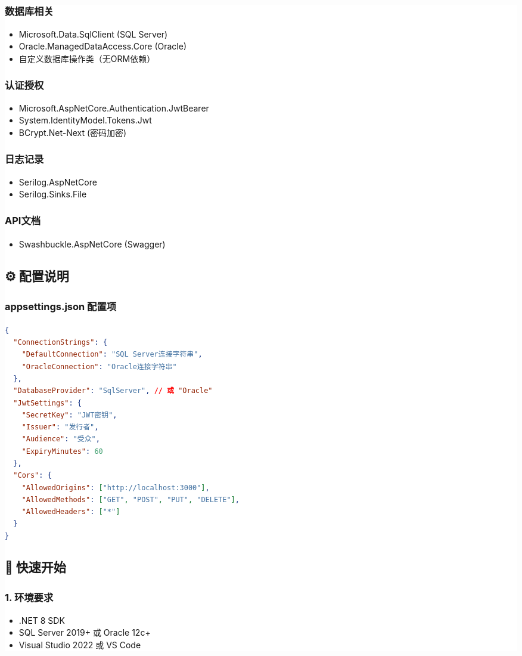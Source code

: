 ### 数据库相关
- Microsoft.Data.SqlClient (SQL Server)
- Oracle.ManagedDataAccess.Core (Oracle)
- 自定义数据库操作类（无ORM依赖）

### 认证授权
- Microsoft.AspNetCore.Authentication.JwtBearer
- System.IdentityModel.Tokens.Jwt
- BCrypt.Net-Next (密码加密)

### 日志记录
- Serilog.AspNetCore
- Serilog.Sinks.File

### API文档
- Swashbuckle.AspNetCore (Swagger)

## ⚙️ 配置说明

### appsettings.json 配置项

```json
{
  "ConnectionStrings": {
    "DefaultConnection": "SQL Server连接字符串",
    "OracleConnection": "Oracle连接字符串"
  },
  "DatabaseProvider": "SqlServer", // 或 "Oracle"
  "JwtSettings": {
    "SecretKey": "JWT密钥",
    "Issuer": "发行者",
    "Audience": "受众",
    "ExpiryMinutes": 60
  },
  "Cors": {
    "AllowedOrigins": ["http://localhost:3000"],
    "AllowedMethods": ["GET", "POST", "PUT", "DELETE"],
    "AllowedHeaders": ["*"]
  }
}
```

## 🚀 快速开始

### 1. 环境要求
- .NET 8 SDK
- SQL Server 2019+ 或 Oracle 12c+
- Visual Studio 2022 或 VS Code
